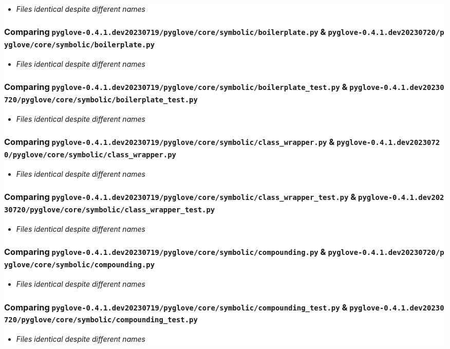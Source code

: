  * *Files identical despite different names*

### Comparing `pyglove-0.4.1.dev20230719/pyglove/core/symbolic/boilerplate.py` & `pyglove-0.4.1.dev20230720/pyglove/core/symbolic/boilerplate.py`

 * *Files identical despite different names*

### Comparing `pyglove-0.4.1.dev20230719/pyglove/core/symbolic/boilerplate_test.py` & `pyglove-0.4.1.dev20230720/pyglove/core/symbolic/boilerplate_test.py`

 * *Files identical despite different names*

### Comparing `pyglove-0.4.1.dev20230719/pyglove/core/symbolic/class_wrapper.py` & `pyglove-0.4.1.dev20230720/pyglove/core/symbolic/class_wrapper.py`

 * *Files identical despite different names*

### Comparing `pyglove-0.4.1.dev20230719/pyglove/core/symbolic/class_wrapper_test.py` & `pyglove-0.4.1.dev20230720/pyglove/core/symbolic/class_wrapper_test.py`

 * *Files identical despite different names*

### Comparing `pyglove-0.4.1.dev20230719/pyglove/core/symbolic/compounding.py` & `pyglove-0.4.1.dev20230720/pyglove/core/symbolic/compounding.py`

 * *Files identical despite different names*

### Comparing `pyglove-0.4.1.dev20230719/pyglove/core/symbolic/compounding_test.py` & `pyglove-0.4.1.dev20230720/pyglove/core/symbolic/compounding_test.py`

 * *Files identical despite different names*

